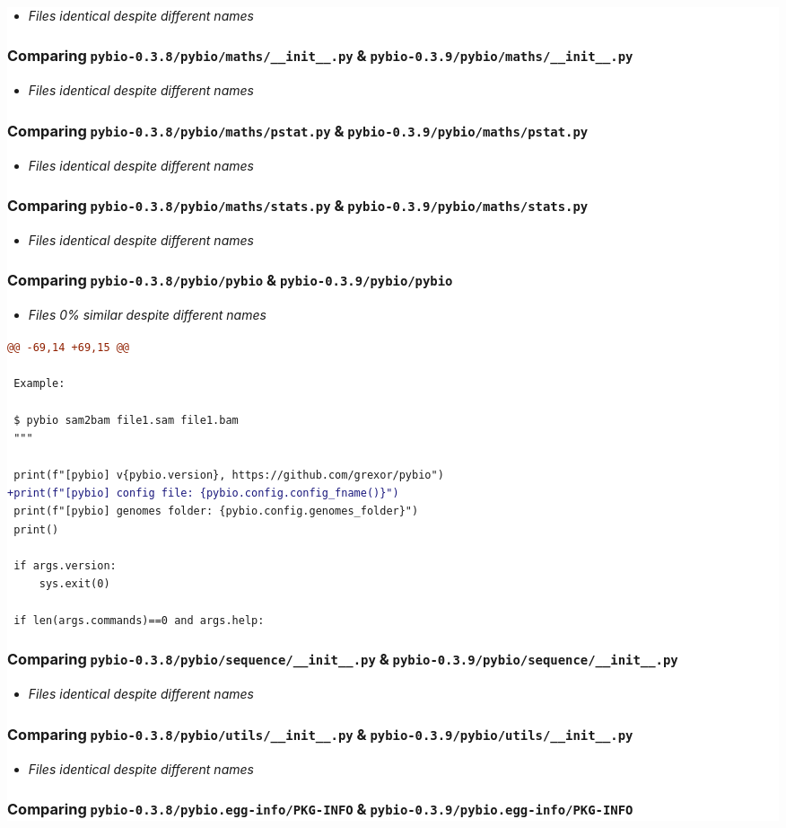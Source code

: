  * *Files identical despite different names*

### Comparing `pybio-0.3.8/pybio/maths/__init__.py` & `pybio-0.3.9/pybio/maths/__init__.py`

 * *Files identical despite different names*

### Comparing `pybio-0.3.8/pybio/maths/pstat.py` & `pybio-0.3.9/pybio/maths/pstat.py`

 * *Files identical despite different names*

### Comparing `pybio-0.3.8/pybio/maths/stats.py` & `pybio-0.3.9/pybio/maths/stats.py`

 * *Files identical despite different names*

### Comparing `pybio-0.3.8/pybio/pybio` & `pybio-0.3.9/pybio/pybio`

 * *Files 0% similar despite different names*

```diff
@@ -69,14 +69,15 @@
 
 Example:
 
 $ pybio sam2bam file1.sam file1.bam
 """
 
 print(f"[pybio] v{pybio.version}, https://github.com/grexor/pybio")
+print(f"[pybio] config file: {pybio.config.config_fname()}")
 print(f"[pybio] genomes folder: {pybio.config.genomes_folder}")
 print()
 
 if args.version:
     sys.exit(0)
 
 if len(args.commands)==0 and args.help:
```

### Comparing `pybio-0.3.8/pybio/sequence/__init__.py` & `pybio-0.3.9/pybio/sequence/__init__.py`

 * *Files identical despite different names*

### Comparing `pybio-0.3.8/pybio/utils/__init__.py` & `pybio-0.3.9/pybio/utils/__init__.py`

 * *Files identical despite different names*

### Comparing `pybio-0.3.8/pybio.egg-info/PKG-INFO` & `pybio-0.3.9/pybio.egg-info/PKG-INFO`
